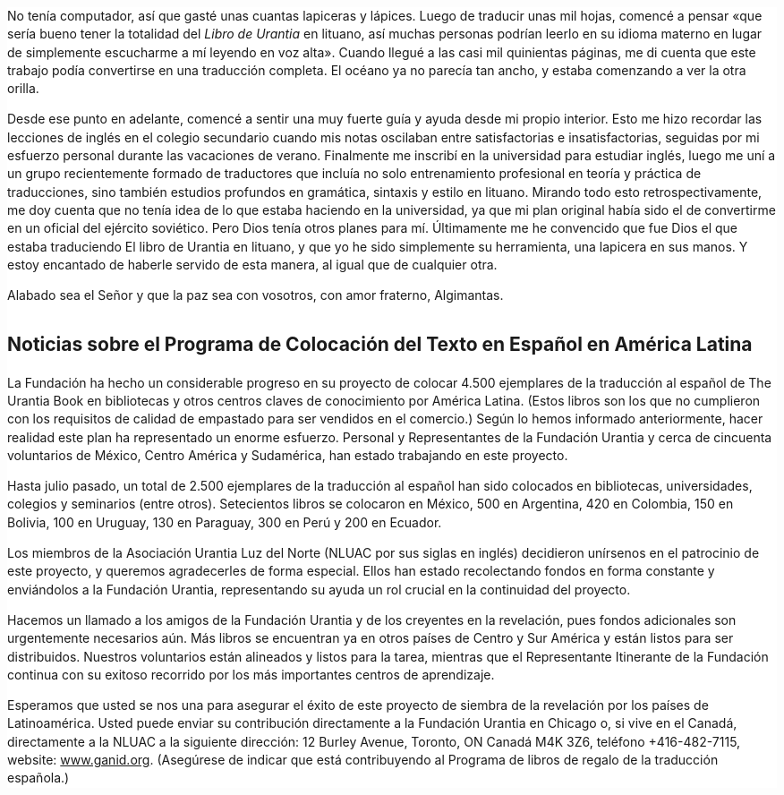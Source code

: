 No tenía computador, así que gasté unas cuantas lapiceras y lápices. Luego de traducir unas mil hojas, comencé a pensar «que sería bueno tener la totalidad del _Libro de Urantia_ en lituano, así muchas personas podrían leerlo en su idioma materno en lugar de simplemente escucharme a mí leyendo en voz alta». Cuando llegué a las casi mil quinientas páginas, me di cuenta que este trabajo podía convertirse en una traducción completa. El océano ya no parecía tan ancho, y estaba comenzando a ver la otra orilla.

Desde ese punto en adelante, comencé a sentir una muy fuerte guía y ayuda desde mi propio interior. Esto me hizo recordar las lecciones de inglés en el colegio secundario cuando mis notas oscilaban entre satisfactorias e insatisfactorias, seguidas por mi esfuerzo personal durante las vacaciones de verano. Finalmente me inscribí en la universidad para estudiar inglés, luego me uní a un grupo recientemente formado de traductores que incluía no solo entrenamiento profesional en teoría y práctica de traducciones, sino también estudios profundos en gramática, sintaxis y estilo en lituano. Mirando todo esto retrospectivamente, me doy cuenta que no tenía idea de lo que estaba haciendo en la universidad, ya que mi plan original había sido el de convertirme en un oficial del ejército soviético. Pero Dios tenía otros planes para mí. Últimamente me he convencido que fue Dios el que estaba traduciendo El libro de Urantia en lituano, y que yo he sido simplemente su herramienta, una lapicera en sus manos. Y estoy encantado de haberle servido de esta manera, al igual que de cualquier otra.

Alabado sea el Señor y que la paz sea con vosotros, con amor fraterno, Algimantas.



## Noticias sobre el Programa de Colocación del Texto en Español en América Latina

La Fundación ha hecho un considerable progreso en su proyecto de colocar 4.500 ejemplares de la traducción al español de The Urantia Book en bibliotecas y otros centros claves de conocimiento por América Latina. (Estos libros son los que no cumplieron con los requisitos de calidad de empastado para ser vendidos en el comercio.) Según lo hemos informado anteriormente, hacer realidad este plan ha representado un enorme esfuerzo. Personal y Representantes de la Fundación Urantia y cerca de cincuenta voluntarios de México, Centro América y Sudamérica, han estado trabajando en este proyecto.

Hasta julio pasado, un total de 2.500 ejemplares de la traducción al español han sido colocados en bibliotecas, universidades, colegios y seminarios (entre otros). Setecientos libros se colocaron en México, 500 en Argentina, 420 en Colombia, 150 en Bolivia, 100 en Uruguay, 130 en Paraguay, 300 en Perú y 200 en Ecuador.

Los miembros de la Asociación Urantia Luz del Norte (NLUAC por sus siglas en inglés) decidieron unírsenos en el patrocinio de este proyecto, y queremos agradecerles de forma especial. Ellos han estado recolectando fondos en forma constante y enviándolos a la Fundación Urantia, representando su ayuda un rol crucial en la continuidad del proyecto.

Hacemos un llamado a los amigos de la Fundación Urantia y de los creyentes en la revelación, pues fondos adicionales son urgentemente necesarios aún. Más libros se encuentran ya en otros países de Centro y Sur América y están listos para ser distribuidos. Nuestros voluntarios están alineados y listos para la tarea, mientras que el Representante Itinerante de la Fundación continua con su exitoso recorrido por los más importantes centros de aprendizaje.

Esperamos que usted se nos una para asegurar el éxito de este proyecto de siembra de la revelación por los países de Latinoamérica. Usted puede enviar su contribución directamente a la Fundación Urantia en Chicago o, si vive en el Canadá, directamente a la NLUAC a la siguiente dirección: 12 Burley Avenue, Toronto, ON Canadá M4K 3Z6, teléfono +416-482-7115, website: www.ganid.org. (Asegúrese de indicar que está contribuyendo al Programa de libros de regalo de la traducción española.)
